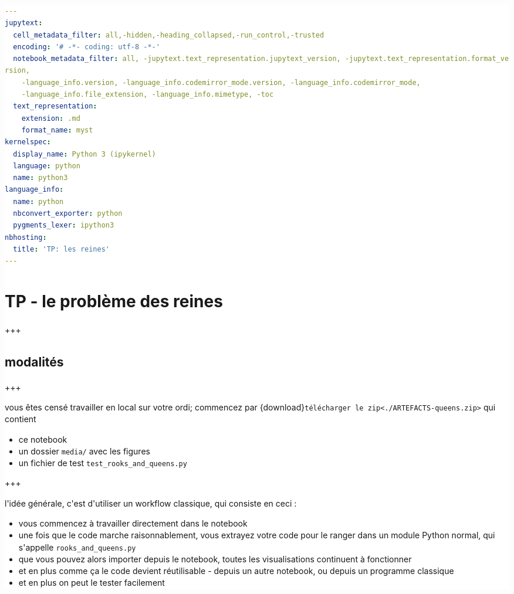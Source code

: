 ```yaml
---
jupytext:
  cell_metadata_filter: all,-hidden,-heading_collapsed,-run_control,-trusted
  encoding: '# -*- coding: utf-8 -*-'
  notebook_metadata_filter: all, -jupytext.text_representation.jupytext_version, -jupytext.text_representation.format_version,
    -language_info.version, -language_info.codemirror_mode.version, -language_info.codemirror_mode,
    -language_info.file_extension, -language_info.mimetype, -toc
  text_representation:
    extension: .md
    format_name: myst
kernelspec:
  display_name: Python 3 (ipykernel)
  language: python
  name: python3
language_info:
  name: python
  nbconvert_exporter: python
  pygments_lexer: ipython3
nbhosting:
  title: 'TP: les reines'
---
```


# TP - le problème des reines

+++

## modalités

+++

vous êtes censé travailler en local sur votre ordi; commencez par {download}`télécharger le zip<./ARTEFACTS-queens.zip>` qui contient

* ce notebook
* un dossier `media/` avec les figures
* un fichier de test `test_rooks_and_queens.py`

+++

l'idée générale, c'est d'utiliser un workflow classique, qui consiste en ceci :

* vous commencez à travailler directement dans le notebook
* une fois que le code marche raisonnablement, vous extrayez votre code pour le ranger dans un module Python normal, qui s'appelle `rooks_and_queens.py`
* que vous pouvez alors importer depuis le notebook, toutes les visualisations continuent à fonctionner
* et en plus comme ça le code devient réutilisable - depuis un autre notebook, ou depuis un programme classique
* et en plus on peut le tester facilement
